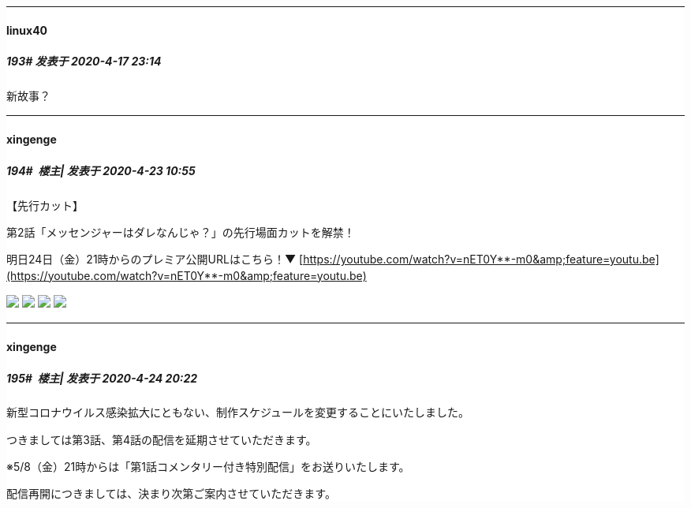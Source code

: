 





*****

####  linux40  
##### 193#       发表于 2020-4-17 23:14




新故事？







*****

####  xingenge  
##### 194#         楼主| 发表于 2020-4-23 10:55





【先行カット】

第2話「メッセンジャーはダレなんじゃ？」の先行場面カットを解禁！

明日24日（金）21時からのプレミア公開URLはこちら！▼
[https://youtube.com/watch?v=nET0Y**-m0&amp;feature=youtu.be](https://youtube.com/watch?v=nET0Y**-m0&amp;feature=youtu.be)

<img src="https://img.vim-cn.com/74/b9b449bf27d58268410265ca8d9209c0375ef9.jpg" referrerpolicy="no-referrer">
<img src="https://img.vim-cn.com/ce/2c14816d3c5b815c20dd58c7ca9a9c1ea0a0c9.jpg" referrerpolicy="no-referrer">
<img src="https://img.vim-cn.com/71/cbae965dba03ff6db4746e432aa2dd180c6189.jpg" referrerpolicy="no-referrer">
<img src="https://img.vim-cn.com/85/71075867feb351c8cf0bd2e824e14914a4e04b.jpg" referrerpolicy="no-referrer">







*****

####  xingenge  
##### 195#         楼主| 发表于 2020-4-24 20:22




新型コロナウイルス感染拡大にともない、制作スケジュールを変更することにいたしました。

つきましては第3話、第4話の配信を延期させていただきます。

※5/8（金）21時からは「第1話コメンタリー付き特別配信」をお送りいたします。

配信再開につきましては、決まり次第ご案内させていただきます。
